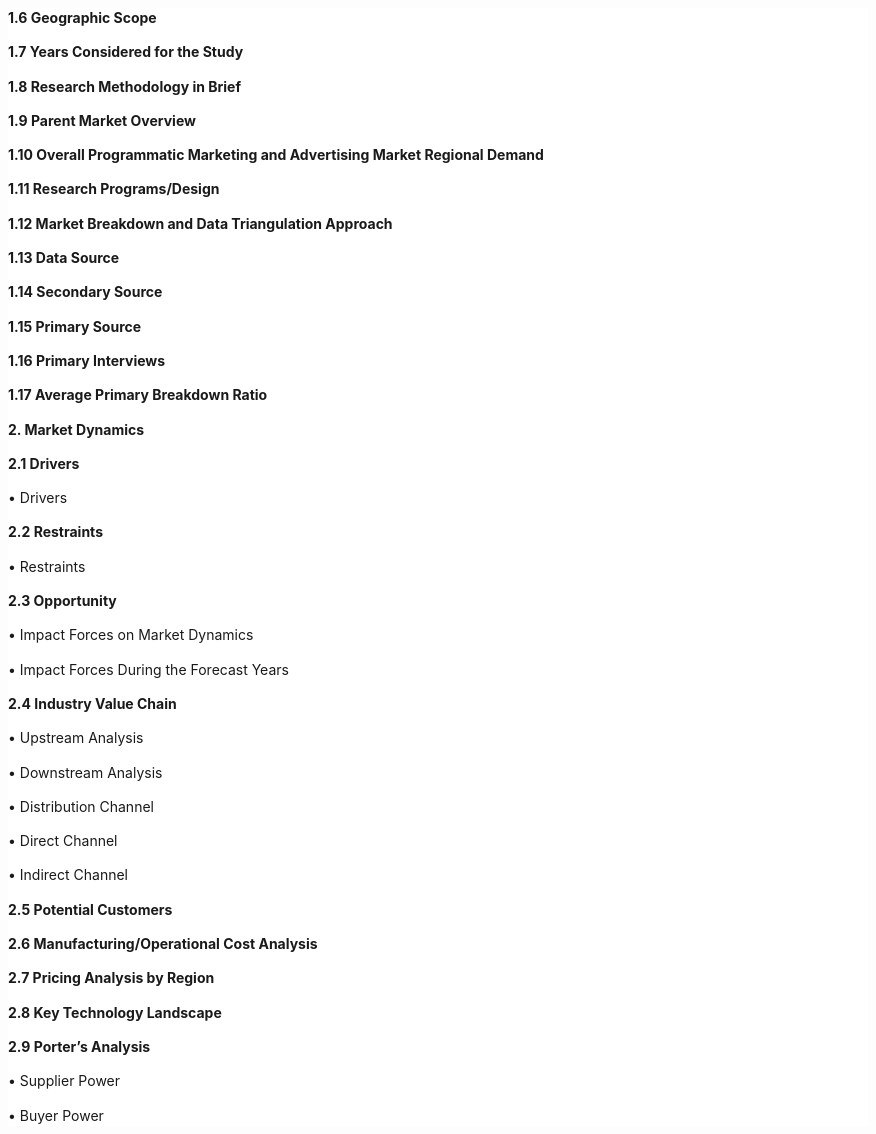 <strong>1.6 Geographic Scope</strong>

<strong>1.7 Years Considered for the Study</strong>

<strong>1.8 Research Methodology in Brief</strong>

<strong>1.9 Parent Market Overview</strong>

<strong>1.10 Overall Programmatic Marketing and Advertising Market Regional Demand</strong>

<strong>1.11 Research Programs/Design</strong>

<strong>1.12 Market Breakdown and Data Triangulation Approach</strong>

<strong>1.13 Data Source</strong>

<strong>1.14 Secondary Source</strong>

<strong>1.15 Primary Source</strong>

<strong>1.16 Primary Interviews</strong>

<strong>1.17 Average Primary Breakdown Ratio</strong>

<strong>2. Market Dynamics</strong>

<strong>2.1 Drivers</strong>

• Drivers

<strong>2.2 Restraints</strong>

• Restraints

<strong>2.3 Opportunity</strong>

• Impact Forces on Market Dynamics

• Impact Forces During the Forecast Years

<strong>2.4 Industry Value Chain</strong>

• Upstream Analysis

• Downstream Analysis

• Distribution Channel

• Direct Channel

• Indirect Channel

<strong>2.5 Potential Customers</strong>

<strong>2.6 Manufacturing/Operational Cost Analysis</strong>

<strong>2.7 Pricing Analysis by Region</strong>

<strong>2.8 Key Technology Landscape</strong>

<strong>2.9 Porter’s Analysis</strong>

• Supplier Power

• Buyer Power
